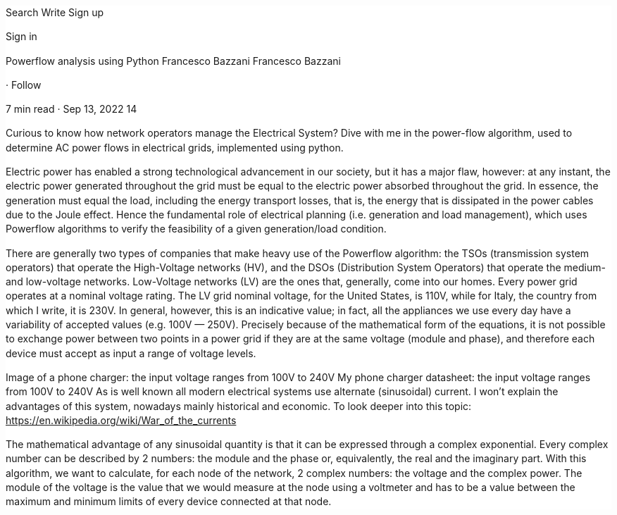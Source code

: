
Search
Write
Sign up

Sign in



Powerflow analysis using Python
Francesco Bazzani
Francesco Bazzani

·
Follow

7 min read
·
Sep 13, 2022
14





Curious to know how network operators manage the Electrical System? Dive with me in the power-flow algorithm, used to determine AC power flows in electrical grids, implemented using python.

Electric power has enabled a strong technological advancement in our society, but it has a major flaw, however: at any instant, the electric power generated throughout the grid must be equal to the electric power absorbed throughout the grid. In essence, the generation must equal the load, including the energy transport losses, that is, the energy that is dissipated in the power cables due to the Joule effect. Hence the fundamental role of electrical planning (i.e. generation and load management), which uses Powerflow algorithms to verify the feasibility of a given generation/load condition.

There are generally two types of companies that make heavy use of the Powerflow algorithm: the TSOs (transmission system operators) that operate the High-Voltage networks (HV), and the DSOs (Distribution System Operators) that operate the medium- and low-voltage networks. Low-Voltage networks (LV) are the ones that, generally, come into our homes.
Every power grid operates at a nominal voltage rating. The LV grid nominal voltage, for the United States, is 110V, while for Italy, the country from which I write, it is 230V. In general, however, this is an indicative value; in fact, all the appliances we use every day have a variability of accepted values (e.g. 100V — 250V). Precisely because of the mathematical form of the equations, it is not possible to exchange power between two points in a power grid if they are at the same voltage (module and phase), and therefore each device must accept as input a range of voltage levels.

Image of a phone charger: the input voltage ranges from 100V to 240V
My phone charger datasheet: the input voltage ranges from 100V to 240V
As is well known all modern electrical systems use alternate (sinusoidal) current. I won’t explain the advantages of this system, nowadays mainly historical and economic. To look deeper into this topic: https://en.wikipedia.org/wiki/War_of_the_currents

The mathematical advantage of any sinusoidal quantity is that it can be expressed through a complex exponential. Every complex number can be described by 2 numbers: the module and the phase or, equivalently, the real and the imaginary part. With this algorithm, we want to calculate, for each node of the network, 2 complex numbers: the voltage and the complex power. The module of the voltage is the value that we would measure at the node using a voltmeter and has to be a value between the maximum and minimum limits of every device connected at that node.
